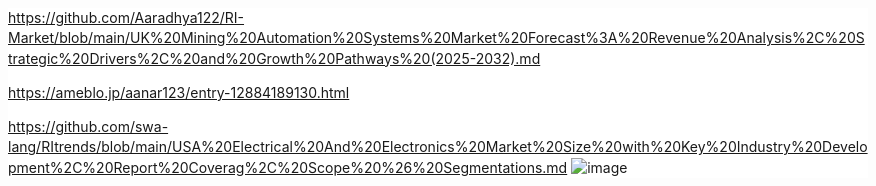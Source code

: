 <a href=https://github.com/Aaradhya122/RI-Market/blob/main/UK%20Mining%20Automation%20Systems%20Market%20Forecast%3A%20Revenue%20Analysis%2C%20Strategic%20Drivers%2C%20and%20Growth%20Pathways%20(2025-2032).md>https://github.com/Aaradhya122/RI-Market/blob/main/UK%20Mining%20Automation%20Systems%20Market%20Forecast%3A%20Revenue%20Analysis%2C%20Strategic%20Drivers%2C%20and%20Growth%20Pathways%20(2025-2032).md</a>

<a href=https://ameblo.jp/aanar123/entry-12884189130.html>https://ameblo.jp/aanar123/entry-12884189130.html</a>

<a href=https://github.com/swa-lang/RItrends/blob/main/USA%20Electrical%20And%20Electronics%20Market%20Size%20with%20Key%20Industry%20Development%2C%20Report%20Coverag%2C%20Scope%20%26%20Segmentations.md>https://github.com/swa-lang/RItrends/blob/main/USA%20Electrical%20And%20Electronics%20Market%20Size%20with%20Key%20Industry%20Development%2C%20Report%20Coverag%2C%20Scope%20%26%20Segmentations.md</a>
![image](https://github.com/user-attachments/assets/fbe03920-7bfe-43c3-99c1-9a320b70df9a)
